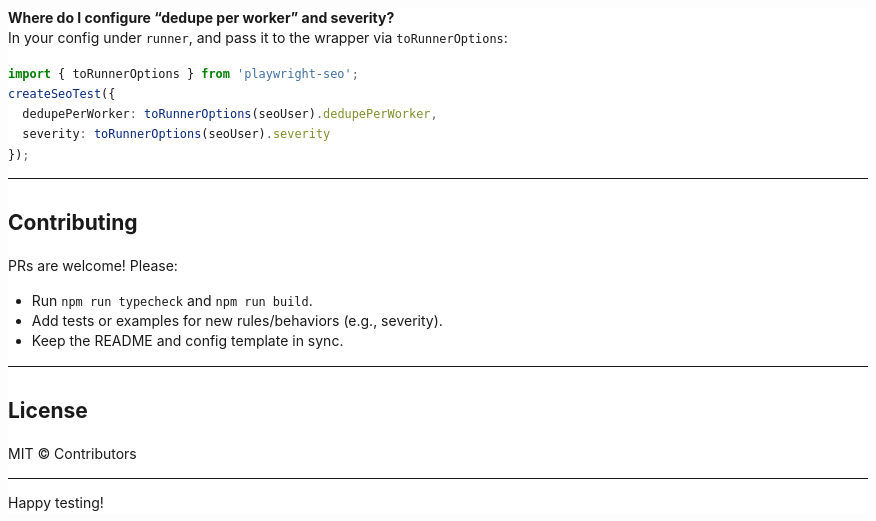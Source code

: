 **Where do I configure “dedupe per worker” and severity?**  
In your config under `runner`, and pass it to the wrapper via `toRunnerOptions`:
```ts
import { toRunnerOptions } from 'playwright-seo';
createSeoTest({
  dedupePerWorker: toRunnerOptions(seoUser).dedupePerWorker,
  severity: toRunnerOptions(seoUser).severity
});
```

---

## Contributing

PRs are welcome! Please:
- Run `npm run typecheck` and `npm run build`.
- Add tests or examples for new rules/behaviors (e.g., severity).
- Keep the README and config template in sync.

---

## License

MIT © Contributors

---

Happy testing!
